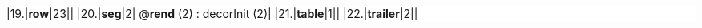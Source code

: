 |19.|__row__|23||
|20.|__seg__|2| @__rend__ (2) : decorInit (2)|
|21.|__table__|1||
|22.|__trailer__|2||
